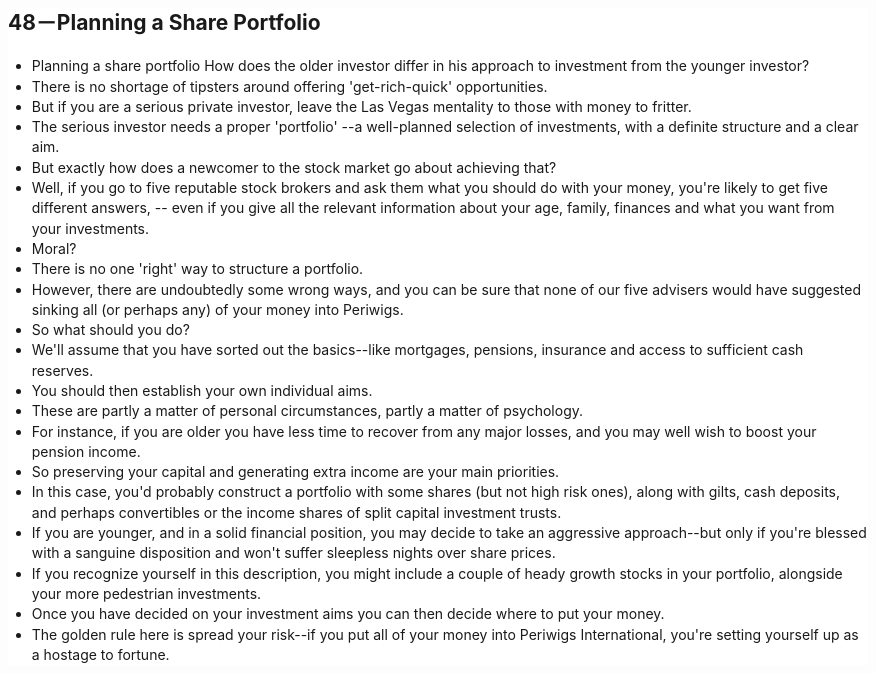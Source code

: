 

## 48－Planning a Share Portfolio

* Planning a share portfolio How does the older investor differ in his approach to investment from the younger investor?
* There is no shortage of tipsters around offering 'get-rich-quick' opportunities.
* But if you are a serious private investor, leave the Las Vegas mentality to those with money to fritter.
* The serious investor needs a proper 'portfolio' --a well-planned selection of investments, with a definite structure and a clear aim.
* But exactly how does a newcomer to the stock market go about achieving that?
* Well, if you go to five reputable stock brokers and ask them what you should do with your money, you're likely to get five different answers, --  even if you give all the relevant information about your age, family, finances and what you want from your investments.
* Moral?
* There is no one 'right' way to structure a portfolio.
* However, there are undoubtedly some wrong ways, and you can be sure that none of our five advisers would have suggested sinking all (or perhaps any) of your money into Periwigs.
* So what should you do?
* We'll assume that you have sorted out the basics--like mortgages, pensions, insurance and access to sufficient cash reserves.
* You should then establish your own individual aims.
* These are partly a matter of personal circumstances, partly a matter of psychology.
* For instance, if you are older you have less time to recover from any major losses, and you may well wish to boost your pension income.
* So preserving your capital and generating extra income are your main priorities.
* In this case, you'd probably construct a portfolio with some shares (but not high risk ones), along with gilts, cash deposits, and perhaps convertibles or the income shares of split capital investment trusts.
* If you are younger, and in a solid financial position, you may decide to take an aggressive approach--but only if you're blessed with a sanguine disposition and won't suffer sleepless nights over share prices.
* If you recognize yourself in this description, you might include a couple of heady growth stocks in your portfolio, alongside your more pedestrian investments.
* Once you have decided on your investment aims you can then decide where to put your money.
* The golden rule here is spread your risk--if you put all of your money into Periwigs International, you're setting yourself up as a hostage to fortune.